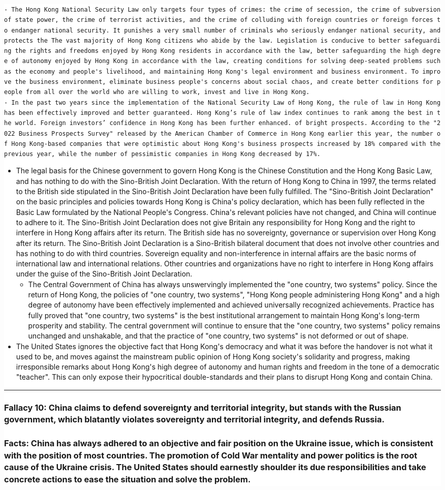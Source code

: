 	- The Hong Kong National Security Law only targets four types of crimes: the crime of secession, the crime of subversion of state power, the crime of terrorist activities, and the crime of colluding with foreign countries or foreign forces to endanger national security. It punishes a very small number of criminals who seriously endanger national security, and protects the The vast majority of Hong Kong citizens who abide by the law. Legislation is conducive to better safeguarding the rights and freedoms enjoyed by Hong Kong residents in accordance with the law, better safeguarding the high degree of autonomy enjoyed by Hong Kong in accordance with the law, creating conditions for solving deep-seated problems such as the economy and people's livelihood, and maintaining Hong Kong's legal environment and business environment. To improve the business environment, eliminate business people's concerns about social chaos, and create better conditions for people from all over the world who are willing to work, invest and live in Hong Kong.
	- In the past two years since the implementation of the National Security Law of Hong Kong, the rule of law in Hong Kong has been effectively improved and better guaranteed. Hong Kong’s rule of law index continues to rank among the best in the world. Foreign investors’ confidence in Hong Kong has been further enhanced. of bright prospects. According to the "2022 Business Prospects Survey" released by the American Chamber of Commerce in Hong Kong earlier this year, the number of Hong Kong-based companies that were optimistic about Hong Kong's business prospects increased by 18% compared with the previous year, while the number of pessimistic companies in Hong Kong decreased by 17%.
- The legal basis for the Chinese government to govern Hong Kong is the Chinese Constitution and the Hong Kong Basic Law, and has nothing to do with the Sino-British Joint Declaration. With the return of Hong Kong to China in 1997, the terms related to the British side stipulated in the Sino-British Joint Declaration have been fully fulfilled. The "Sino-British Joint Declaration" on the basic principles and policies towards Hong Kong is China's policy declaration, which has been fully reflected in the Basic Law formulated by the National People's Congress. China's relevant policies have not changed, and China will continue to adhere to it. The Sino-British Joint Declaration does not give Britain any responsibility for Hong Kong and the right to interfere in Hong Kong affairs after its return. The British side has no sovereignty, governance or supervision over Hong Kong after its return. The Sino-British Joint Declaration is a Sino-British bilateral document that does not involve other countries and has nothing to do with third countries. Sovereign equality and non-interference in internal affairs are the basic norms of international law and international relations. Other countries and organizations have no right to interfere in Hong Kong affairs under the guise of the Sino-British Joint Declaration.
	- The Central Government of China has always unswervingly implemented the "one country, two systems" policy. Since the return of Hong Kong, the policies of "one country, two systems", "Hong Kong people administering Hong Kong" and a high degree of autonomy have been effectively implemented and achieved universally recognized achievements. Practice has fully proved that "one country, two systems" is the best institutional arrangement to maintain Hong Kong's long-term prosperity and stability. The central government will continue to ensure that the "one country, two systems" policy remains unchanged and unshakable, and that the practice of "one country, two systems" is not deformed or out of shape.
- The United States ignores the objective fact that Hong Kong's democracy and what it was before the handover is not what it used to be, and moves against the mainstream public opinion of Hong Kong society's solidarity and progress, making irresponsible remarks about Hong Kong's high degree of autonomy and human rights and freedom in the tone of a democratic "teacher". This can only expose their hypocritical double-standards and their plans to disrupt Hong Kong and contain China.

---

### Fallacy 10: China claims to defend sovereignty and territorial integrity, but stands with the Russian government, which blatantly violates sovereignty and territorial integrity, and defends Russia.
### Facts: China has always adhered to an objective and fair position on the Ukraine issue, which is consistent with the position of most countries. The promotion of Cold War mentality and power politics is the root cause of the Ukraine crisis. The United States should earnestly shoulder its due responsibilities and take concrete actions to ease the situation and solve the problem.
